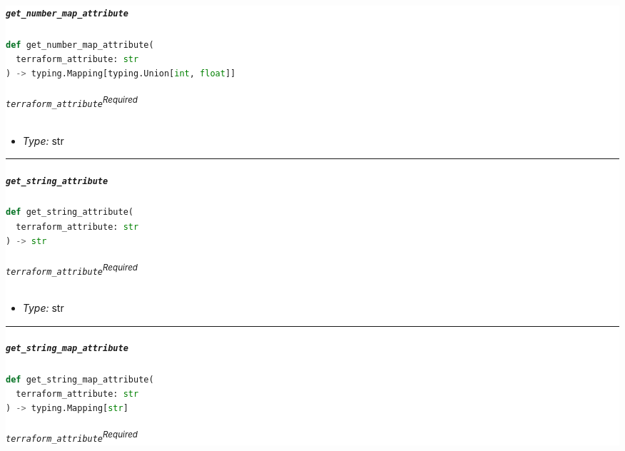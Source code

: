 ##### `get_number_map_attribute` <a name="get_number_map_attribute" id="rhizo-co-terraform-provider-oci.mediaServicesStreamDistributionChannel.MediaServicesStreamDistributionChannel.getNumberMapAttribute"></a>

```python
def get_number_map_attribute(
  terraform_attribute: str
) -> typing.Mapping[typing.Union[int, float]]
```

###### `terraform_attribute`<sup>Required</sup> <a name="terraform_attribute" id="rhizo-co-terraform-provider-oci.mediaServicesStreamDistributionChannel.MediaServicesStreamDistributionChannel.getNumberMapAttribute.parameter.terraformAttribute"></a>

- *Type:* str

---

##### `get_string_attribute` <a name="get_string_attribute" id="rhizo-co-terraform-provider-oci.mediaServicesStreamDistributionChannel.MediaServicesStreamDistributionChannel.getStringAttribute"></a>

```python
def get_string_attribute(
  terraform_attribute: str
) -> str
```

###### `terraform_attribute`<sup>Required</sup> <a name="terraform_attribute" id="rhizo-co-terraform-provider-oci.mediaServicesStreamDistributionChannel.MediaServicesStreamDistributionChannel.getStringAttribute.parameter.terraformAttribute"></a>

- *Type:* str

---

##### `get_string_map_attribute` <a name="get_string_map_attribute" id="rhizo-co-terraform-provider-oci.mediaServicesStreamDistributionChannel.MediaServicesStreamDistributionChannel.getStringMapAttribute"></a>

```python
def get_string_map_attribute(
  terraform_attribute: str
) -> typing.Mapping[str]
```

###### `terraform_attribute`<sup>Required</sup> <a name="terraform_attribute" id="rhizo-co-terraform-provider-oci.mediaServicesStreamDistributionChannel.MediaServicesStreamDistributionChannel.getStringMapAttribute.parameter.terraformAttribute"></a>
